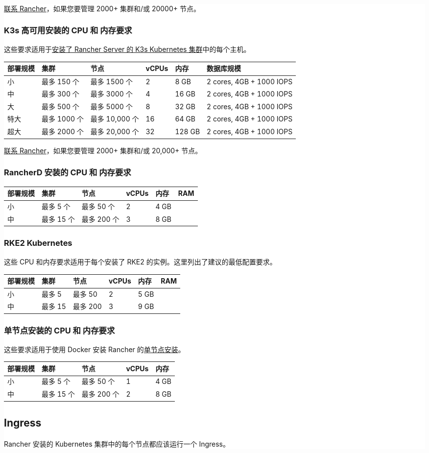 [联系 Rancher](https://www.rancher.cn/contact/)，如果您要管理 2000+ 集群和/或 20000+ 节点。

### K3s 高可用安装的 CPU 和 内存要求

这些要求适用于[安装了 Rancher Server 的 K3s Kubernetes 集群](/docs/rancher2.5/installation/install-rancher-on-k8s/)中的每个主机。

| 部署规模 | 集群         | 节点           | vCPUs | 内存   | 数据库规模               |
| :------- | :----------- | :------------- | :---- | :----- | :----------------------- |
| 小       | 最多 150 个  | 最多 1500 个   | 2     | 8 GB   | 2 cores, 4GB + 1000 IOPS |
| 中       | 最多 300 个  | 最多 3000 个   | 4     | 16 GB  | 2 cores, 4GB + 1000 IOPS |
| 大       | 最多 500 个  | 最多 5000 个   | 8     | 32 GB  | 2 cores, 4GB + 1000 IOPS |
| 特大     | 最多 1000 个 | 最多 10,000 个 | 16    | 64 GB  | 2 cores, 4GB + 1000 IOPS |
| 超大     | 最多 2000 个 | 最多 20,000 个 | 32    | 128 GB | 2 cores, 4GB + 1000 IOPS |

[联系 Rancher](https://www.rancher.cn/contact/)，如果您要管理 2000+ 集群和/或 20,000+ 节点。

### RancherD 安装的 CPU 和 内存要求

| 部署规模 | 集群       | 节点        | vCPUs | 内存 | RAM |
| :------- | :--------- | :---------- | :---- | :--- | :-- |
| 小       | 最多 5 个  | 最多 50 个  | 2     | 4 GB |
| 中       | 最多 15 个 | 最多 200 个 | 3     | 8 GB |

### RKE2 Kubernetes

这些 CPU 和内存要求适用于每个安装了 RKE2 的实例。这里列出了建议的最低配置要求。

| 部署规模 | 集群    | 节点     | vCPUs | 内存 | RAM |
| :------- | :------ | :------- | :---- | :--- | :-- |
| 小       | 最多 5  | 最多 50  | 2     | 5 GB |
| 中       | 最多 15 | 最多 200 | 3     | 9 GB |

### 单节点安装的 CPU 和 内存要求

这些要求适用于使用 Docker 安装 Rancher 的[单节点安装](/docs/rancher2.5/installation/other-installation-methods/single-node-docker/)。

| 部署规模 | 集群       | 节点        | vCPUs | 内存 |
| :------- | :--------- | :---------- | :---- | :--- |
| 小       | 最多 5 个  | 最多 50 个  | 1     | 4 GB |
| 中       | 最多 15 个 | 最多 200 个 | 2     | 8 GB |

## Ingress

Rancher 安装的 Kubernetes 集群中的每个节点都应该运行一个 Ingress。
